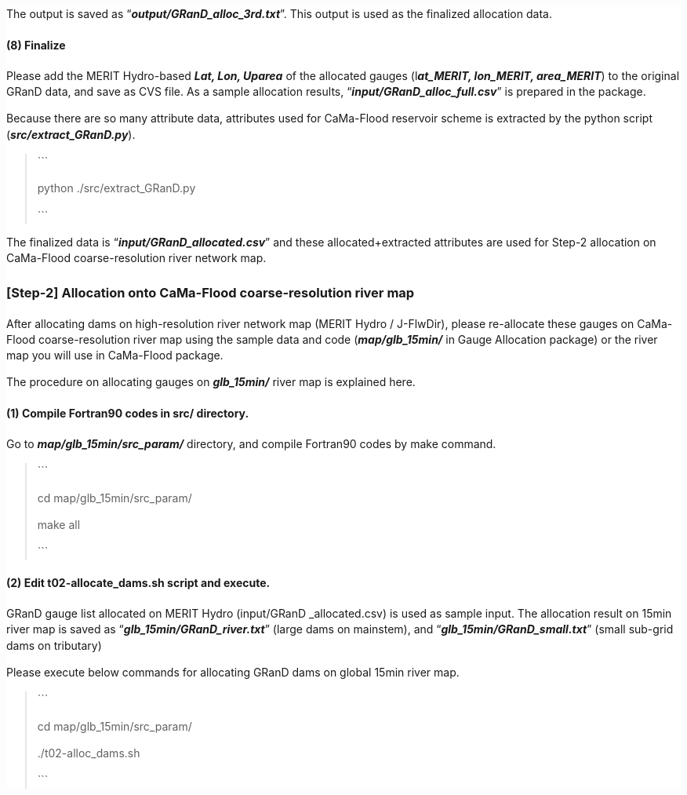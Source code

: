 The output is saved as “***output/GRanD_alloc_3rd.txt***”. This output is used as the finalized allocation data.

#### (8) Finalize

Please add the MERIT Hydro-based ***Lat, Lon, Uparea*** of the allocated gauges (l***at_MERIT, lon_MERIT, area_MERIT***) to the original GRanD data, and save as CVS file. As a sample allocation results, “***input/GRanD_alloc_full.csv***” is prepared in the package.

Because there are so many attribute data, attributes used for CaMa-Flood reservoir scheme is extracted by the python script (***src/extract_GRanD.py***).

> \`\`\`
>
> python ./src/extract_GRanD.py
>
> \`\`\`

The finalized data is “***input/GRanD_allocated.csv***” and these allocated+extracted attributes are used for Step-2 allocation on CaMa-Flood coarse-resolution river network map.

### \[Step-2\] Allocation onto CaMa-Flood coarse-resolution river map

After allocating dams on high-resolution river network map (MERIT Hydro / J-FlwDir), please re-allocate these gauges on CaMa-Flood coarse-resolution river map using the sample data and code (***map/glb_15min/*** in Gauge Allocation package) or the river map you will use in CaMa-Flood package.

The procedure on allocating gauges on ***glb_15min/*** river map is explained here.

#### (1) Compile Fortran90 codes in src/ directory.

Go to ***map/glb_15min/src_param/*** directory, and compile Fortran90 codes by make command.

> \`\`\`
>
> cd map/glb_15min/src_param/
>
> make all
>
> \`\`\`

#### (2) Edit t02-allocate_dams.sh script and execute.

GRanD gauge list allocated on MERIT Hydro (input/GRanD \_allocated.csv) is used as sample input. The allocation result on 15min river map is saved as “***glb_15min/GRanD_river.txt***” (large dams on mainstem), and “***glb_15min/GRanD_small.txt***” (small sub-grid dams on tributary)

Please execute below commands for allocating GRanD dams on global 15min river map.

> \`\`\`
>
> cd map/glb_15min/src_param/
>
> ./t02-alloc_dams.sh
>
> \`\`\`
